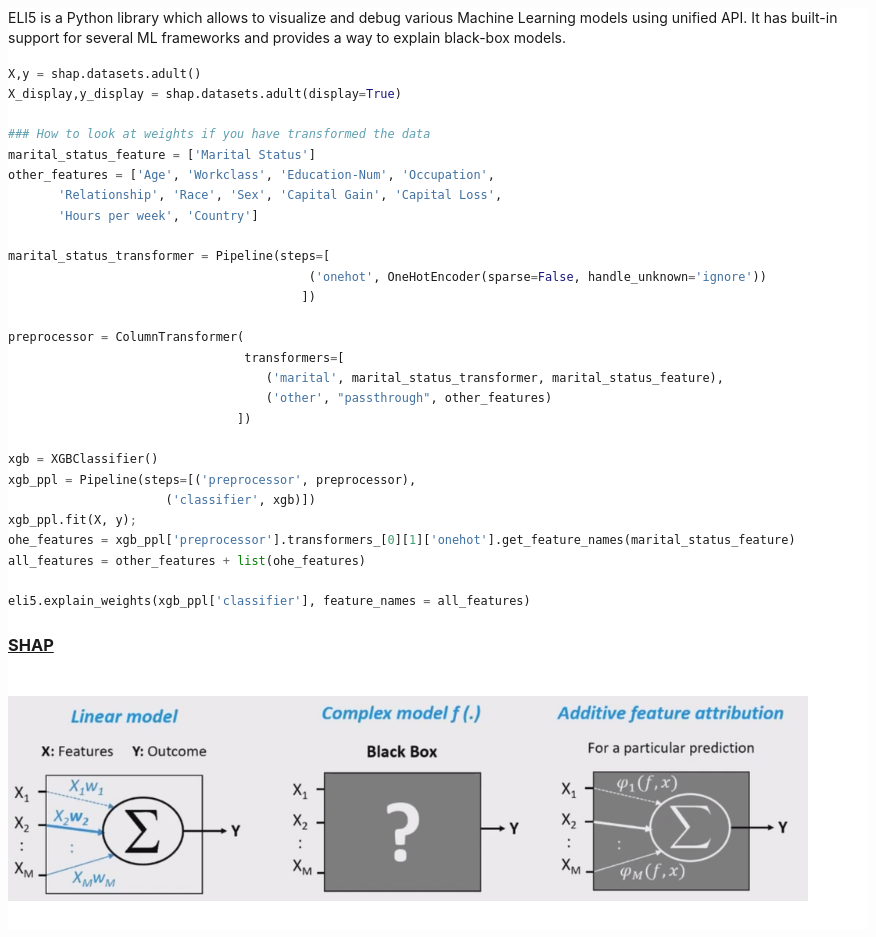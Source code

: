 ELI5 is a Python library which allows to visualize and debug various
Machine Learning models using unified API. It has built-in support for
several ML frameworks and provides a way to explain black-box models.

``` python
X,y = shap.datasets.adult()
X_display,y_display = shap.datasets.adult(display=True)

### How to look at weights if you have transformed the data
marital_status_feature = ['Marital Status']
other_features = ['Age', 'Workclass', 'Education-Num', 'Occupation',
       'Relationship', 'Race', 'Sex', 'Capital Gain', 'Capital Loss',
       'Hours per week', 'Country']

marital_status_transformer = Pipeline(steps=[
                                          ('onehot', OneHotEncoder(sparse=False, handle_unknown='ignore'))
                                         ])

preprocessor = ColumnTransformer(
                                 transformers=[
                                    ('marital', marital_status_transformer, marital_status_feature),
                                    ('other', "passthrough", other_features)
                                ])

xgb = XGBClassifier()
xgb_ppl = Pipeline(steps=[('preprocessor', preprocessor),
                      ('classifier', xgb)])
xgb_ppl.fit(X, y);
ohe_features = xgb_ppl['preprocessor'].transformers_[0][1]['onehot'].get_feature_names(marital_status_feature)
all_features = other_features + list(ohe_features)

eli5.explain_weights(xgb_ppl['classifier'], feature_names = all_features)
```

### [SHAP](https://github.com/vermashivam679/shap)

<img src="shap_idea.png" width="800" height="250">
